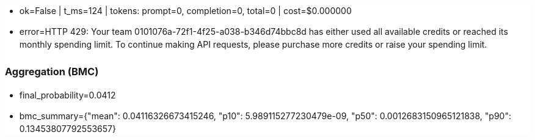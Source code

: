 - ok=False | t_ms=124 | tokens: prompt=0, completion=0, total=0 | cost=$0.000000

- error=HTTP 429: Your team 0101076a-72f1-4f25-a038-b346d74bbc8d has either used all available credits or reached its monthly spending limit. To continue making API requests, please purchase more credits or raise your spending limit.

### Aggregation (BMC)

- final_probability=0.0412

- bmc_summary={"mean": 0.04116326673415246, "p10": 5.989115277230479e-09, "p50": 0.0012683150965121838, "p90": 0.13453807792553657}